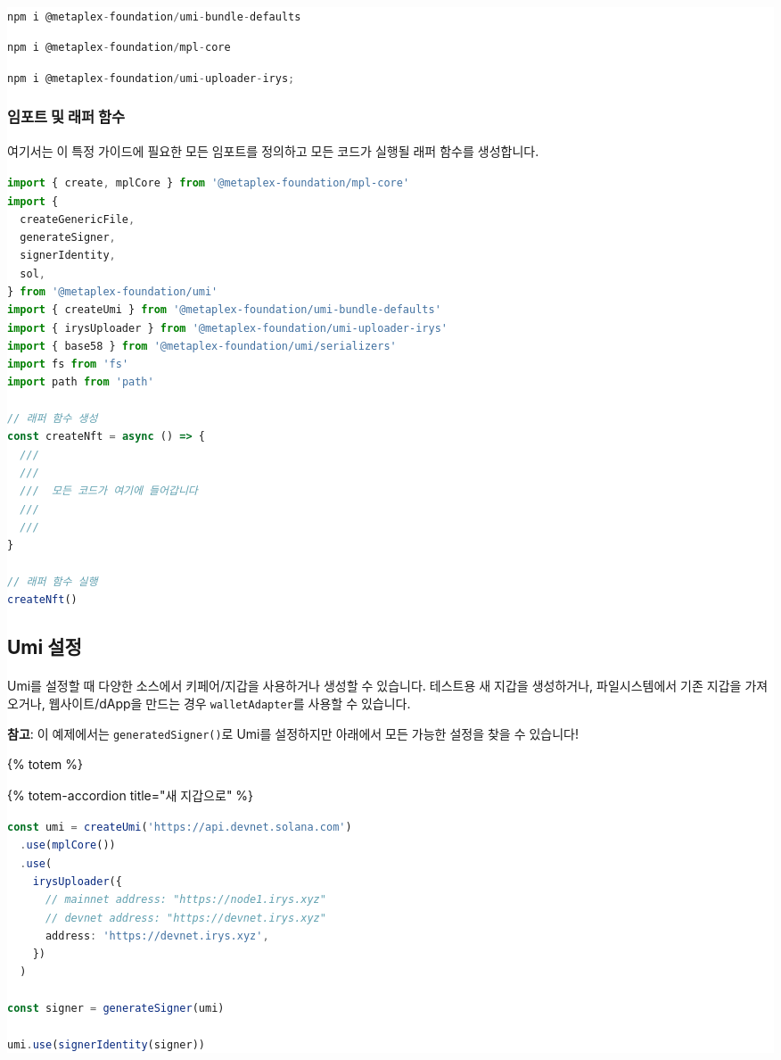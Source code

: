 ```js
npm i @metaplex-foundation/umi-bundle-defaults
```

```js
npm i @metaplex-foundation/mpl-core
```

```js
npm i @metaplex-foundation/umi-uploader-irys;
```

### 임포트 및 래퍼 함수

여기서는 이 특정 가이드에 필요한 모든 임포트를 정의하고 모든 코드가 실행될 래퍼 함수를 생성합니다.

```ts
import { create, mplCore } from '@metaplex-foundation/mpl-core'
import {
  createGenericFile,
  generateSigner,
  signerIdentity,
  sol,
} from '@metaplex-foundation/umi'
import { createUmi } from '@metaplex-foundation/umi-bundle-defaults'
import { irysUploader } from '@metaplex-foundation/umi-uploader-irys'
import { base58 } from '@metaplex-foundation/umi/serializers'
import fs from 'fs'
import path from 'path'

// 래퍼 함수 생성
const createNft = async () => {
  ///
  ///
  ///  모든 코드가 여기에 들어갑니다
  ///
  ///
}

// 래퍼 함수 실행
createNft()
```

## Umi 설정

Umi를 설정할 때 다양한 소스에서 키페어/지갑을 사용하거나 생성할 수 있습니다. 테스트용 새 지갑을 생성하거나, 파일시스템에서 기존 지갑을 가져오거나, 웹사이트/dApp을 만드는 경우 `walletAdapter`를 사용할 수 있습니다.

**참고**: 이 예제에서는 `generatedSigner()`로 Umi를 설정하지만 아래에서 모든 가능한 설정을 찾을 수 있습니다!

{% totem %}

{% totem-accordion title="새 지갑으로" %}

```ts
const umi = createUmi('https://api.devnet.solana.com')
  .use(mplCore())
  .use(
    irysUploader({
      // mainnet address: "https://node1.irys.xyz"
      // devnet address: "https://devnet.irys.xyz"
      address: 'https://devnet.irys.xyz',
    })
  )

const signer = generateSigner(umi)

umi.use(signerIdentity(signer))
```